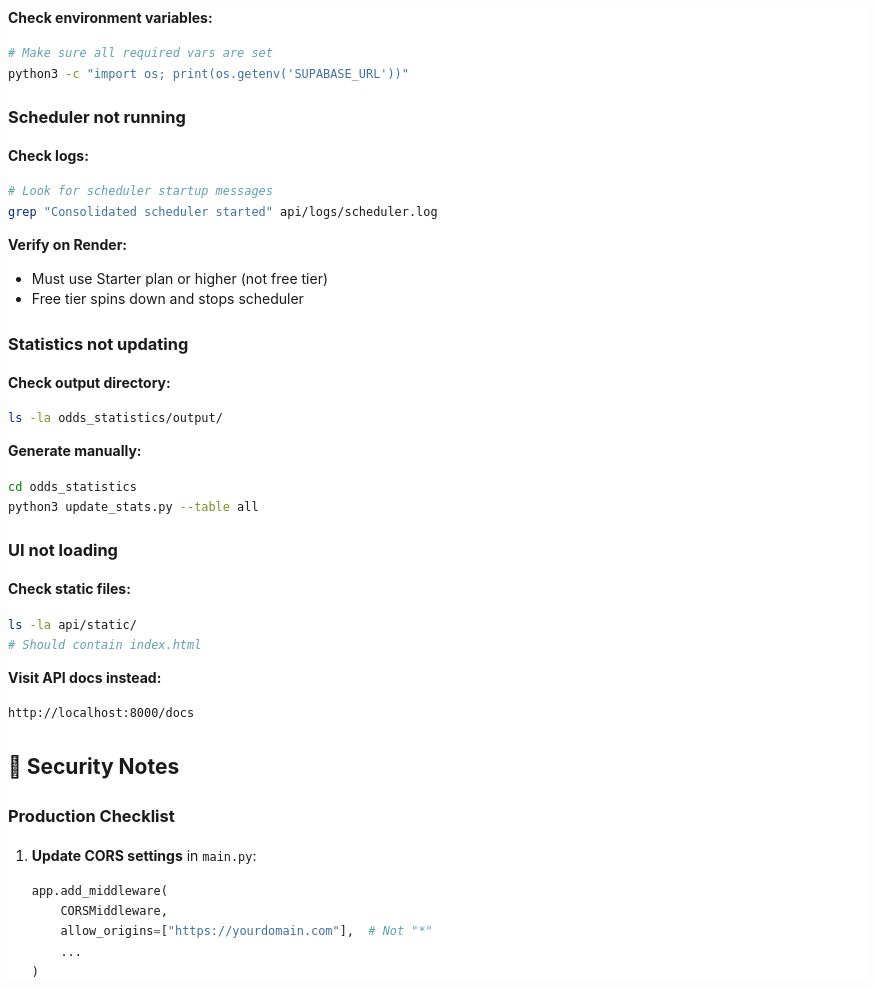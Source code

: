 **Check environment variables:**
```bash
# Make sure all required vars are set
python3 -c "import os; print(os.getenv('SUPABASE_URL'))"
```

### Scheduler not running

**Check logs:**
```bash
# Look for scheduler startup messages
grep "Consolidated scheduler started" api/logs/scheduler.log
```

**Verify on Render:**
- Must use Starter plan or higher (not free tier)
- Free tier spins down and stops scheduler

### Statistics not updating

**Check output directory:**
```bash
ls -la odds_statistics/output/
```

**Generate manually:**
```bash
cd odds_statistics
python3 update_stats.py --table all
```

### UI not loading

**Check static files:**
```bash
ls -la api/static/
# Should contain index.html
```

**Visit API docs instead:**
```
http://localhost:8000/docs
```

## 🔐 Security Notes

### Production Checklist

1. **Update CORS settings** in `main.py`:
   ```python
   app.add_middleware(
       CORSMiddleware,
       allow_origins=["https://yourdomain.com"],  # Not "*"
       ...
   )
   ```
